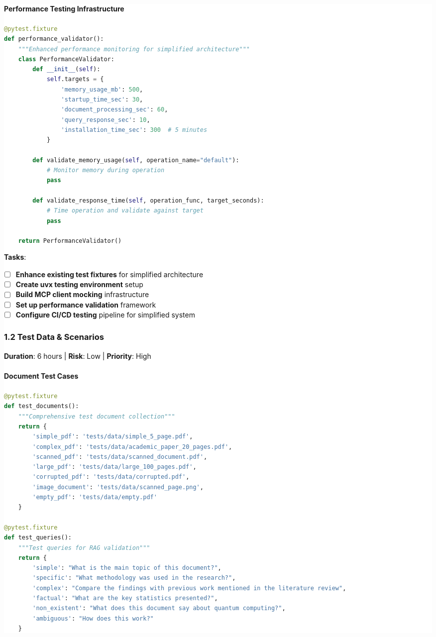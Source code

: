 #### Performance Testing Infrastructure
```python
@pytest.fixture
def performance_validator():
    """Enhanced performance monitoring for simplified architecture"""
    class PerformanceValidator:
        def __init__(self):
            self.targets = {
                'memory_usage_mb': 500,
                'startup_time_sec': 30,
                'document_processing_sec': 60,
                'query_response_sec': 10,
                'installation_time_sec': 300  # 5 minutes
            }
        
        def validate_memory_usage(self, operation_name="default"):
            # Monitor memory during operation
            pass
            
        def validate_response_time(self, operation_func, target_seconds):
            # Time operation and validate against target
            pass
    
    return PerformanceValidator()
```

**Tasks**:
- [ ] **Enhance existing test fixtures** for simplified architecture
- [ ] **Create uvx testing environment** setup
- [ ] **Build MCP client mocking** infrastructure  
- [ ] **Set up performance validation** framework
- [ ] **Configure CI/CD testing** pipeline for simplified system

### 1.2 Test Data & Scenarios
**Duration**: 6 hours | **Risk**: Low | **Priority**: High

#### Document Test Cases
```python
@pytest.fixture
def test_documents():
    """Comprehensive test document collection"""
    return {
        'simple_pdf': 'tests/data/simple_5_page.pdf',
        'complex_pdf': 'tests/data/academic_paper_20_pages.pdf', 
        'scanned_pdf': 'tests/data/scanned_document.pdf',
        'large_pdf': 'tests/data/large_100_pages.pdf',
        'corrupted_pdf': 'tests/data/corrupted.pdf',
        'image_document': 'tests/data/scanned_page.png',
        'empty_pdf': 'tests/data/empty.pdf'
    }

@pytest.fixture
def test_queries():
    """Test queries for RAG validation"""
    return {
        'simple': "What is the main topic of this document?",
        'specific': "What methodology was used in the research?",
        'complex': "Compare the findings with previous work mentioned in the literature review",
        'factual': "What are the key statistics presented?",
        'non_existent': "What does this document say about quantum computing?",
        'ambiguous': "How does this work?"
    }
```
